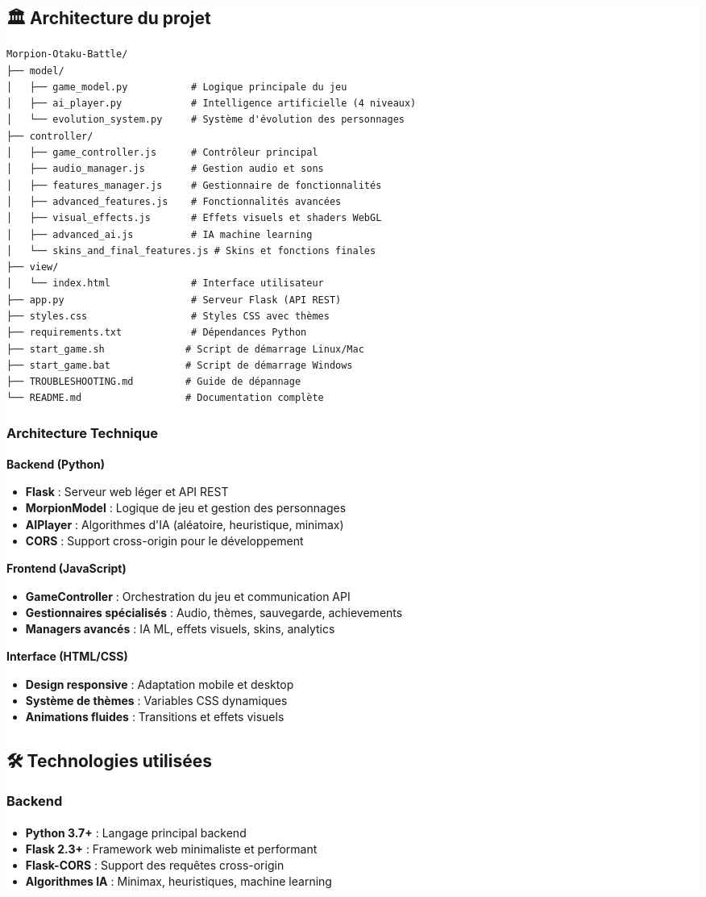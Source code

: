 ## 🏛️ Architecture du projet

```
Morpion-Otaku-Battle/
├── model/
│   ├── game_model.py           # Logique principale du jeu
│   ├── ai_player.py            # Intelligence artificielle (4 niveaux)
│   └── evolution_system.py     # Système d'évolution des personnages
├── controller/
│   ├── game_controller.js      # Contrôleur principal
│   ├── audio_manager.js        # Gestion audio et sons
│   ├── features_manager.js     # Gestionnaire de fonctionnalités
│   ├── advanced_features.js    # Fonctionnalités avancées
│   ├── visual_effects.js       # Effets visuels et shaders WebGL
│   ├── advanced_ai.js          # IA machine learning
│   └── skins_and_final_features.js # Skins et fonctions finales
├── view/
│   └── index.html              # Interface utilisateur
├── app.py                      # Serveur Flask (API REST)
├── styles.css                  # Styles CSS avec thèmes
├── requirements.txt            # Dépendances Python
├── start_game.sh              # Script de démarrage Linux/Mac
├── start_game.bat             # Script de démarrage Windows
├── TROUBLESHOOTING.md         # Guide de dépannage
└── README.md                  # Documentation complète
```

### Architecture Technique

**Backend (Python)**
- **Flask** : Serveur web léger et API REST
- **MorpionModel** : Logique de jeu et gestion des personnages
- **AIPlayer** : Algorithmes d'IA (aléatoire, heuristique, minimax)
- **CORS** : Support cross-origin pour le développement

**Frontend (JavaScript)**
- **GameController** : Orchestration du jeu et communication API
- **Gestionnaires spécialisés** : Audio, thèmes, sauvegarde, achievements
- **Managers avancés** : IA ML, effets visuels, skins, analytics

**Interface (HTML/CSS)**
- **Design responsive** : Adaptation mobile et desktop
- **Système de thèmes** : Variables CSS dynamiques
- **Animations fluides** : Transitions et effets visuels

## 🛠️ Technologies utilisées

### Backend
* **Python 3.7+** : Langage principal backend
* **Flask 2.3+** : Framework web minimaliste et performant
* **Flask-CORS** : Support des requêtes cross-origin
* **Algorithmes IA** : Minimax, heuristiques, machine learning
